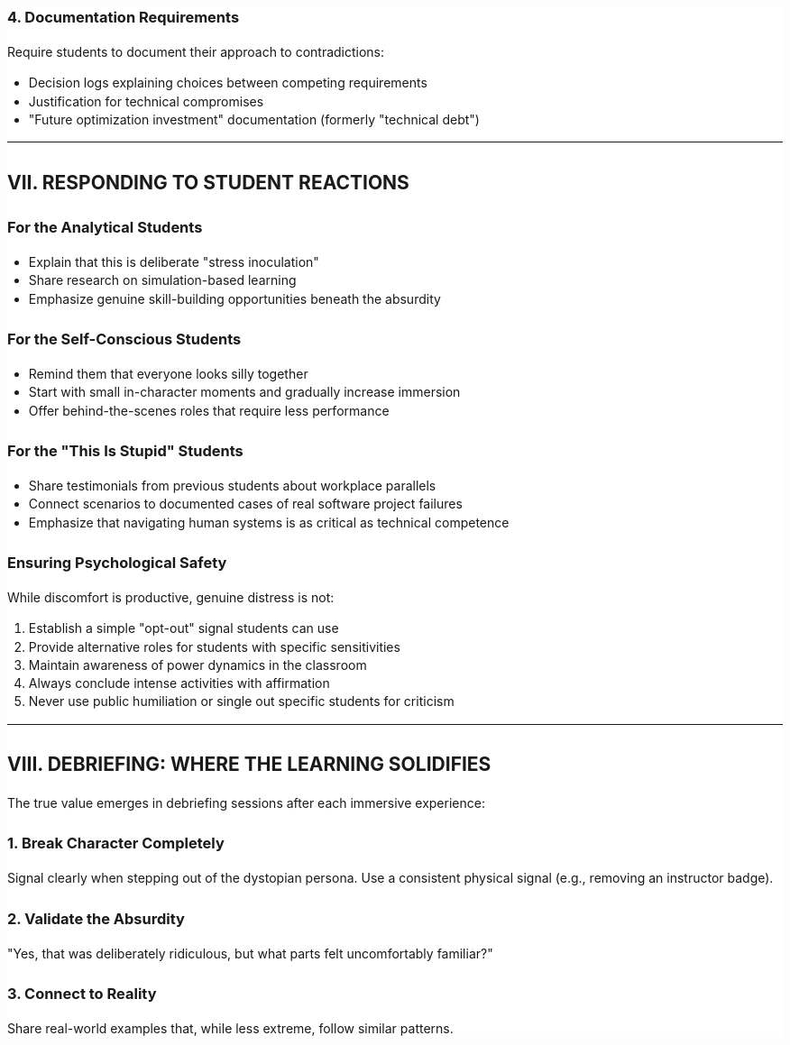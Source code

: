 ### 4. Documentation Requirements

Require students to document their approach to contradictions:

- Decision logs explaining choices between competing requirements
- Justification for technical compromises
- "Future optimization investment" documentation (formerly "technical debt")

---

## VII. RESPONDING TO STUDENT REACTIONS

### For the Analytical Students
- Explain that this is deliberate "stress inoculation"
- Share research on simulation-based learning
- Emphasize genuine skill-building opportunities beneath the absurdity

### For the Self-Conscious Students
- Remind them that everyone looks silly together
- Start with small in-character moments and gradually increase immersion
- Offer behind-the-scenes roles that require less performance

### For the "This Is Stupid" Students
- Share testimonials from previous students about workplace parallels
- Connect scenarios to documented cases of real software project failures
- Emphasize that navigating human systems is as critical as technical competence

### Ensuring Psychological Safety

While discomfort is productive, genuine distress is not:

1. Establish a simple "opt-out" signal students can use
2. Provide alternative roles for students with specific sensitivities
3. Maintain awareness of power dynamics in the classroom
4. Always conclude intense activities with affirmation
5. Never use public humiliation or single out specific students for criticism

---

## VIII. DEBRIEFING: WHERE THE LEARNING SOLIDIFIES

The true value emerges in debriefing sessions after each immersive experience:

### 1. Break Character Completely
Signal clearly when stepping out of the dystopian persona. Use a consistent physical signal (e.g., removing an instructor badge).

### 2. Validate the Absurdity
"Yes, that was deliberately ridiculous, but what parts felt uncomfortably familiar?"

### 3. Connect to Reality
Share real-world examples that, while less extreme, follow similar patterns.
